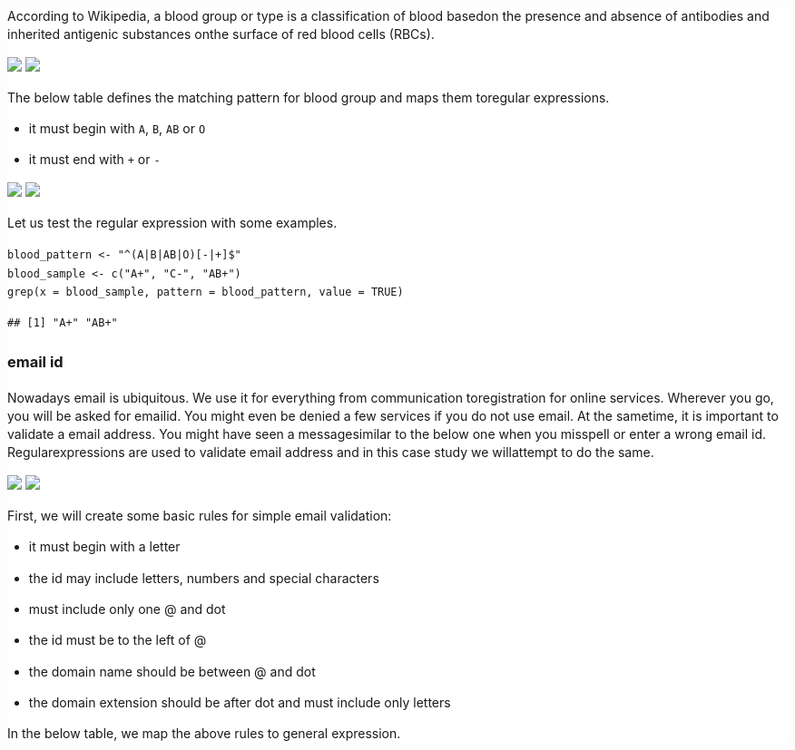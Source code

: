 According to Wikipedia, a blood group or type is a classification of blood basedon the presence and absence of antibodies and inherited antigenic substances onthe surface of red blood cells (RBCs).

![](https://i2.wp.com/blog.rsquaredacademy.com/img/regex_cs_blood_groups.png?w=100%25&is-pending-load=1#038;ssl=1)
![](https://i2.wp.com/blog.rsquaredacademy.com/img/regex_cs_blood_groups.png?w=100%25&ssl=1)


The below table defines the matching pattern for blood group and maps them toregular expressions.

- it must begin with `A`, `B`, `AB` or `O`

- it must end with `+` or `-`


![](https://i0.wp.com/blog.rsquaredacademy.com/img/regex_cs_bg_table.png?w=100%25&is-pending-load=1#038;ssl=1)
![](https://i0.wp.com/blog.rsquaredacademy.com/img/regex_cs_bg_table.png?w=100%25&ssl=1)


Let us test the regular expression with some examples.

```
blood_pattern <- "^(A|B|AB|O)[-|+]$"
blood_sample <- c("A+", "C-", "AB+")
grep(x = blood_sample, pattern = blood_pattern, value = TRUE)
```

```
## [1] "A+" "AB+"
```

### email id

Nowadays email is ubiquitous. We use it for everything from communication toregistration for online services. Wherever you go, you will be asked for emailid. You might even be denied a few services if you do not use email. At the sametime, it is important to validate a email address. You might have seen a messagesimilar to the below one when you misspell or enter a wrong email id. Regularexpressions are used to validate email address and in this case study we willattempt to do the same.

![](https://i0.wp.com/blog.rsquaredacademy.com/img/regex_cs_email.png?w=100%25&is-pending-load=1#038;ssl=1)
![](https://i0.wp.com/blog.rsquaredacademy.com/img/regex_cs_email.png?w=100%25&ssl=1)


First, we will create some basic rules for simple email validation:

- it must begin with a letter

- the id may include letters, numbers and special characters

- must include only one @ and dot

- the id must be to the left of @

- the domain name should be between @ and dot

- the domain extension should be after dot and must include only letters


In the below table, we map the above rules to general expression.
